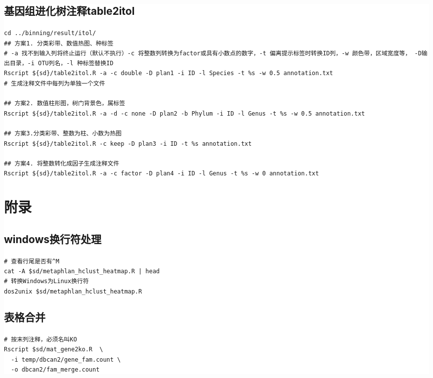 ## 基因组进化树注释table2itol

    cd ../binning/result/itol/
    ## 方案1. 分类彩带、数值热图、种标签
    # -a 找不到输入列将终止运行（默认不执行）-c 将整数列转换为factor或具有小数点的数字，-t 偏离提示标签时转换ID列，-w 颜色带，区域宽度等， -D输出目录，-i OTU列名，-l 种标签替换ID
    Rscript ${sd}/table2itol.R -a -c double -D plan1 -i ID -l Species -t %s -w 0.5 annotation.txt
    # 生成注释文件中每列为单独一个文件

    ## 方案2. 数值柱形图，树门背景色，属标签
    Rscript ${sd}/table2itol.R -a -d -c none -D plan2 -b Phylum -i ID -l Genus -t %s -w 0.5 annotation.txt

    ## 方案3.分类彩带、整数为柱、小数为热图
    Rscript ${sd}/table2itol.R -c keep -D plan3 -i ID -t %s annotation.txt

    ## 方案4. 将整数转化成因子生成注释文件
    Rscript ${sd}/table2itol.R -a -c factor -D plan4 -i ID -l Genus -t %s -w 0 annotation.txt

# 附录
 
## windows换行符处理
    
    # 查看行尾是否有^M
    cat -A $sd/metaphlan_hclust_heatmap.R | head
    # 转换Windows为Linux换行符
    dos2unix $sd/metaphlan_hclust_heatmap.R   

## 表格合并

    # 按末列注释，必须名叫KO
    Rscript $sd/mat_gene2ko.R  \
      -i temp/dbcan2/gene_fam.count \
      -o dbcan2/fam_merge.count
